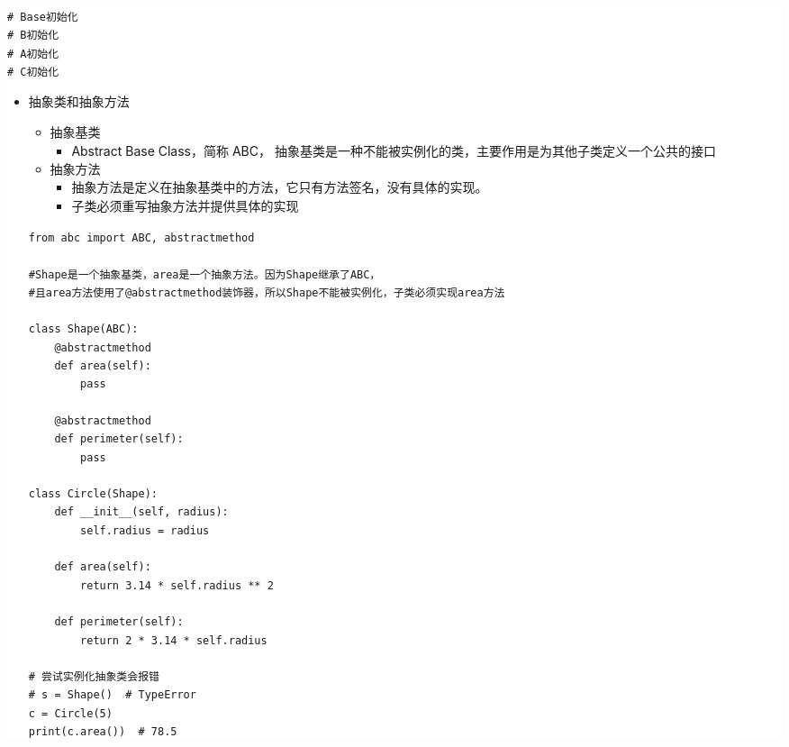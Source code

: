   ```
  # Base初始化
  # B初始化
  # A初始化
  # C初始化
  
  ```

* 抽象类和抽象方法

  * 抽象基类
    * Abstract Base Class，简称 ABC， 抽象基类是一种不能被实例化的类，主要作用是为其他子类定义一个公共的接口
  * 抽象方法
    * 抽象方法是定义在抽象基类中的方法，它只有方法签名，没有具体的实现。
    * 子类必须重写抽象方法并提供具体的实现

  ```
  from abc import ABC, abstractmethod
  
  #Shape是一个抽象基类，area是一个抽象方法。因为Shape继承了ABC，
  #且area方法使用了@abstractmethod装饰器，所以Shape不能被实例化，子类必须实现area方法
  
  class Shape(ABC):
      @abstractmethod
      def area(self):
          pass
      
      @abstractmethod
      def perimeter(self):
          pass
  
  class Circle(Shape):
      def __init__(self, radius):
          self.radius = radius
          
      def area(self):
          return 3.14 * self.radius ** 2
      
      def perimeter(self):
          return 2 * 3.14 * self.radius
  
  # 尝试实例化抽象类会报错
  # s = Shape()  # TypeError
  c = Circle(5)
  print(c.area())  # 78.5
  
  ```

  

